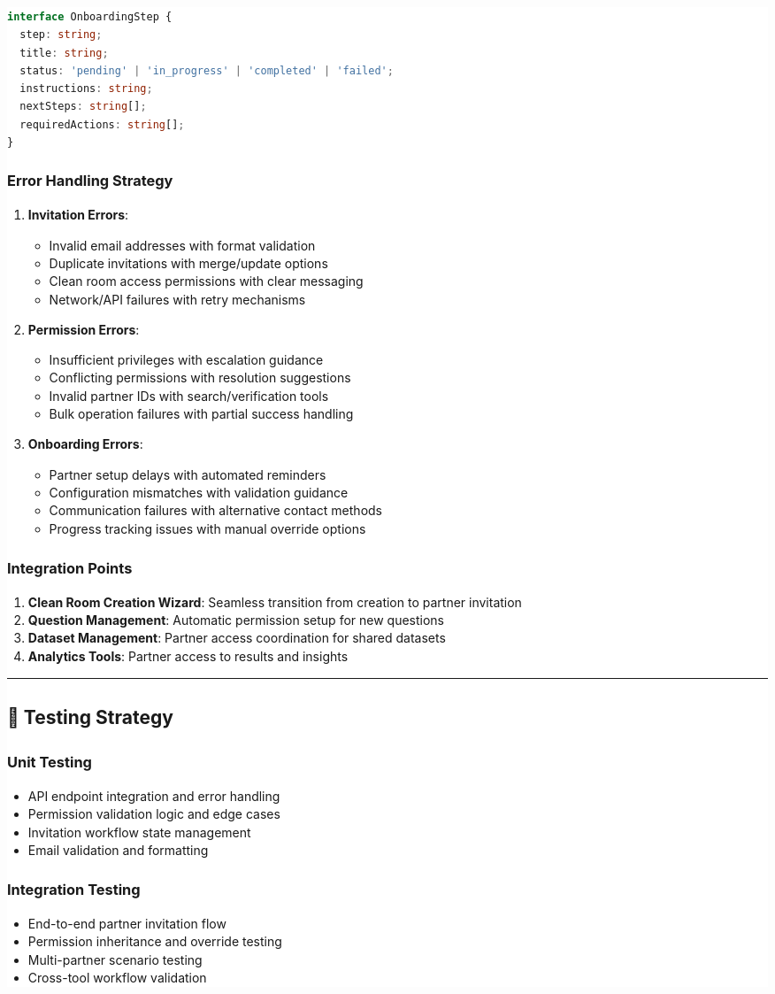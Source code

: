 ```typescript
interface OnboardingStep {
  step: string;
  title: string;
  status: 'pending' | 'in_progress' | 'completed' | 'failed';
  instructions: string;
  nextSteps: string[];
  requiredActions: string[];
}
```

### **Error Handling Strategy**

1. **Invitation Errors**:
   - Invalid email addresses with format validation
   - Duplicate invitations with merge/update options
   - Clean room access permissions with clear messaging
   - Network/API failures with retry mechanisms

2. **Permission Errors**:
   - Insufficient privileges with escalation guidance
   - Conflicting permissions with resolution suggestions
   - Invalid partner IDs with search/verification tools
   - Bulk operation failures with partial success handling

3. **Onboarding Errors**:
   - Partner setup delays with automated reminders
   - Configuration mismatches with validation guidance
   - Communication failures with alternative contact methods
   - Progress tracking issues with manual override options

### **Integration Points**

1. **Clean Room Creation Wizard**: Seamless transition from creation to partner invitation
2. **Question Management**: Automatic permission setup for new questions
3. **Dataset Management**: Partner access coordination for shared datasets
4. **Analytics Tools**: Partner access to results and insights

---

## 🧪 Testing Strategy

### **Unit Testing**
- API endpoint integration and error handling
- Permission validation logic and edge cases
- Invitation workflow state management
- Email validation and formatting

### **Integration Testing**
- End-to-end partner invitation flow
- Permission inheritance and override testing
- Multi-partner scenario testing
- Cross-tool workflow validation

